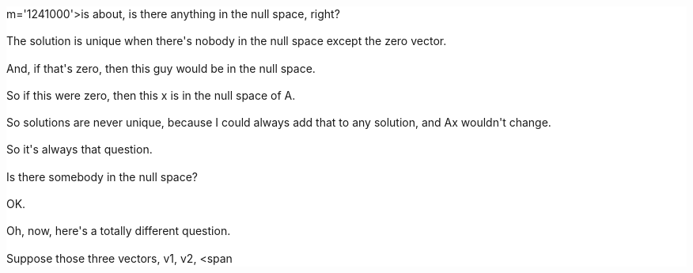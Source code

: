   m='1241000'>is</span> <span m='1241160'>about,</span> <span
  m='1241610'>is</span> <span m='1241810'>there</span> <span
  m='1242000'>anything</span> <span m='1242420'>in</span> <span
  m='1242530'>the</span> <span m='1242630'>null</span> <span
  m='1242860'>space,</span> <span m='1243270'>right?</span> </p><p><span
  m='1244720'>The</span> <span m='1244840'>solution</span> <span
  m='1245340'>is</span> <span m='1245460'>unique</span> <span
  m='1246130'>when</span> <span m='1246290'>there's</span> <span
  m='1246490'>nobody</span> <span m='1246970'>in</span> <span
  m='1247110'>the</span> <span m='1247220'>null</span> <span
  m='1247440'>space</span> <span m='1247790'>except</span> <span
  m='1248130'>the</span> <span m='1248230'>zero</span> <span
  m='1248490'>vector.</span> </p><p><span m='1249550'>And,</span> <span
  m='1250620'>if</span> <span m='1251330'>that's</span> <span
  m='1252030'>zero,</span> <span m='1253720'>then</span> <span
  m='1254790'>this</span> <span m='1255040'>guy</span> <span
  m='1255240'>would</span> <span m='1255430'>be</span> <span
  m='1255560'>in</span> <span m='1255670'>the</span> <span
  m='1255780'>null</span> <span m='1255990'>space.</span> </p><p><span
  m='1257670'>So</span> <span m='1257910'>if</span> <span
  m='1258020'>this</span> <span m='1258250'>were</span> <span
  m='1258400'>zero,</span> <span m='1258840'>then</span> <span
  m='1260010'>this</span> <span m='1261550'>x</span> <span m='1262730'>is</span>
  <span m='1263210'>in</span> <span m='1264260'>the</span> <span
  m='1264960'>null</span> <span m='1265320'>space</span> <span
  m='1266130'>of</span> <span m='1266390'>A.</span> </p><p><span
  m='1268020'>So</span> <span m='1269120'>solutions</span> <span
  m='1271200'>are</span> <span m='1272080'>never</span> <span
  m='1273640'>unique,</span> <span m='1277510'>because</span> <span
  m='1277950'>I</span> <span m='1278040'>could</span> <span
  m='1278270'>always</span> <span m='1278750'>add</span> <span
  m='1279020'>that</span> <span m='1279300'>to</span> <span
  m='1279450'>any</span> <span m='1279700'>solution,</span> <span
  m='1280830'>and</span> <span m='1284020'>Ax</span> <span
  m='1284830'>wouldn't</span> <span m='1285460'>change.</span> </p><p><span
  m='1286890'>So</span> <span m='1287970'>it's</span> <span
  m='1288660'>always</span> <span m='1288970'>that</span> <span
  m='1289170'>question.</span> </p><p><span m='1289610'>Is</span> <span
  m='1289820'>there</span> <span m='1289960'>somebody</span> <span
  m='1290430'>in</span> <span m='1290550'>the</span> <span
  m='1290660'>null</span> <span m='1290880'>space?</span> </p><p><span
  m='1291760'>OK.</span> </p><p><span m='1293620'>Oh,</span> <span
  m='1293820'>now,</span> <span m='1293990'>here's</span> <span
  m='1294230'>a</span> <span m='1294390'>totally</span> <span
  m='1294870'>different</span> <span m='1295270'>question.</span> </p><p><span
  m='1297370'>Suppose</span> <span m='1298970'>those</span> <span
  m='1300070'>three</span> <span m='1300310'>vectors,</span> <span
  m='1300900'>v1,</span> <span m='1301800'>v2,</span> <span
